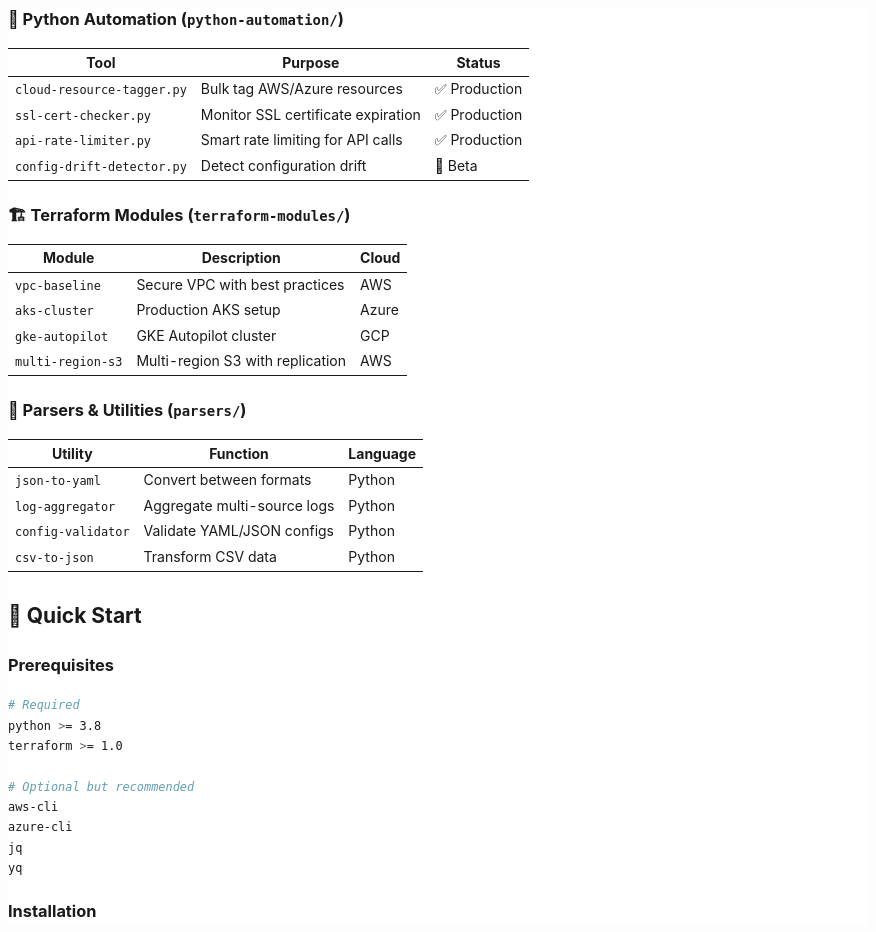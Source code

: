 ### 🐍 Python Automation (`python-automation/`)

| Tool | Purpose | Status |
|------|---------|--------|
| `cloud-resource-tagger.py` | Bulk tag AWS/Azure resources | ✅ Production |
| `ssl-cert-checker.py` | Monitor SSL certificate expiration | ✅ Production |
| `api-rate-limiter.py` | Smart rate limiting for API calls | ✅ Production |
| `config-drift-detector.py` | Detect configuration drift | 🔄 Beta |

### 🏗️ Terraform Modules (`terraform-modules/`)

| Module | Description | Cloud |
|--------|-------------|-------|
| `vpc-baseline` | Secure VPC with best practices | AWS |
| `aks-cluster` | Production AKS setup | Azure |
| `gke-autopilot` | GKE Autopilot cluster | GCP |
| `multi-region-s3` | Multi-region S3 with replication | AWS |

### 🔧 Parsers & Utilities (`parsers/`)

| Utility | Function | Language |
|---------|----------|----------|
| `json-to-yaml` | Convert between formats | Python |
| `log-aggregator` | Aggregate multi-source logs | Python |
| `config-validator` | Validate YAML/JSON configs | Python |
| `csv-to-json` | Transform CSV data | Python |

## 🚀 Quick Start

### Prerequisites

```bash
# Required
python >= 3.8
terraform >= 1.0

# Optional but recommended
aws-cli
azure-cli
jq
yq
```

### Installation
